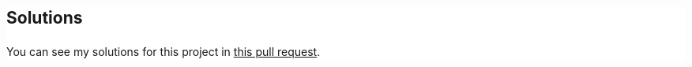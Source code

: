 ## Solutions

You can see my solutions for this project in [this pull request](https://github.com/appdev-projects/helper-methods-3/pull/1/files).
